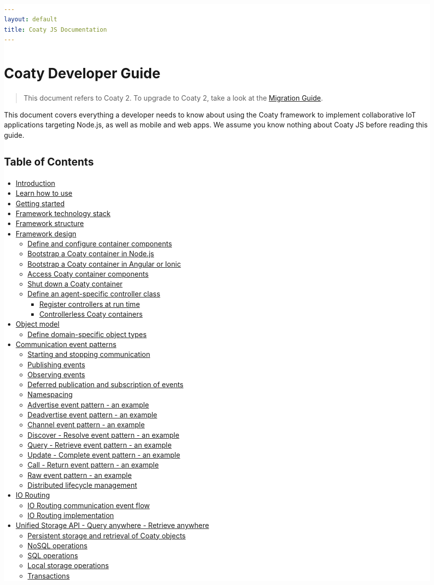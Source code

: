 ```yaml
---
layout: default
title: Coaty JS Documentation
---
```


# Coaty Developer Guide

> This document refers to Coaty 2. To upgrade to Coaty 2, take a look at the
> [Migration Guide](https://coatyio.github.io/coaty-js/man/migration-guide/).

This document covers everything a developer needs to know about using the Coaty
framework to implement collaborative IoT applications targeting Node.js, as well
as mobile and web apps. We assume you know nothing about Coaty JS before reading
this guide.

## Table of Contents

* [Introduction](#introduction)
* [Learn how to use](#learn-how-to-use)
* [Getting started](#getting-started)
* [Framework technology stack](#framework-technology-stack)
* [Framework structure](#framework-structure)
* [Framework design](#framework-design)
  * [Define and configure container components](#define-and-configure-container-components)
  * [Bootstrap a Coaty container in Node.js](#bootstrap-a-coaty-container-in-nodejs)
  * [Bootstrap a Coaty container in Angular or Ionic](#bootstrap-a-coaty-container-in-angular-or-ionic)
  * [Access Coaty container components](#access-coaty-container-components)
  * [Shut down a Coaty container](#shut-down-a-coaty-container)
  * [Define an agent-specific controller class](#define-an-agent-specific-controller-class)
    * [Register controllers at run time](#register-controllers-at-run-time)
    * [Controllerless Coaty containers](#controllerless-coaty-containers)
* [Object model](#object-model)
  * [Define domain-specific object types](#define-domain-specific-object-types)
* [Communication event patterns](#communication-event-patterns)
  * [Starting and stopping communication](#starting-and-stopping-communication)
  * [Publishing events](#publishing-events)
  * [Observing events](#observing-events)
  * [Deferred publication and subscription of events](#deferred-publication-and-subscription-of-events)
  * [Namespacing](#namespacing)
  * [Advertise event pattern - an example](#advertise-event-pattern---an-example)
  * [Deadvertise event pattern - an example](#deadvertise-event-pattern---an-example)
  * [Channel event pattern - an example](#channel-event-pattern---an-example)
  * [Discover - Resolve event pattern - an example](#discover---resolve-event-pattern---an-example)
  * [Query - Retrieve event pattern - an example](#query---retrieve-event-pattern---an-example)
  * [Update - Complete event pattern - an example](#update---complete-event-pattern---an-example)
  * [Call - Return event pattern - an example](#call---return-event-pattern---an-example)
  * [Raw event pattern - an example](#raw-event-pattern---an-example)
  * [Distributed lifecycle management](#distributed-lifecycle-management)
* [IO Routing](#io-routing)
  * [IO Routing communication event flow](#io-routing-communication-event-flow)
  * [IO Routing implementation](#io-routing-implementation)
* [Unified Storage API - Query anywhere - Retrieve anywhere](#unified-storage-api---query-anywhere---retrieve-anywhere)
  * [Persistent storage and retrieval of Coaty objects](#persistent-storage-and-retrieval-of-coaty-objects)
  * [NoSQL operations](#nosql-operations)
  * [SQL operations](#sql-operations)
  * [Local storage operations](#local-storage-operations)
  * [Transactions](#transactions)